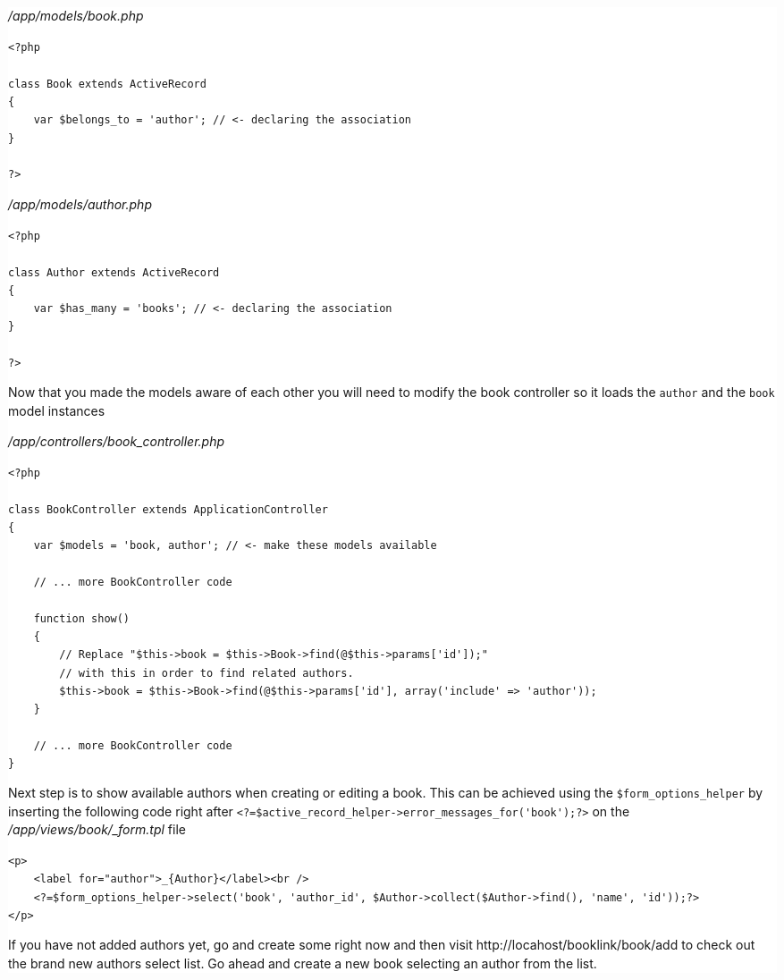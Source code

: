 */app/models/book.php*

    <?php
    
    class Book extends ActiveRecord
    {
        var $belongs_to = 'author'; // <- declaring the association
    }
    
    ?>

*/app/models/author.php*

    <?php
    
    class Author extends ActiveRecord
    {
        var $has_many = 'books'; // <- declaring the association
    }
    
    ?>

Now that you made the models aware of each other you will need to modify the book controller so it loads the `author` and the `book` model instances

*/app/controllers/book_controller.php*

    <?php
    
    class BookController extends ApplicationController
    {
        var $models = 'book, author'; // <- make these models available
        
        // ... more BookController code
        
        function show()
        {
            // Replace "$this->book = $this->Book->find(@$this->params['id']);"
            // with this in order to find related authors.
            $this->book = $this->Book->find(@$this->params['id'], array('include' => 'author'));
        }
        
        // ... more BookController code
    }

Next step is to show available authors when creating or editing a book. This can be achieved using the `$form_options_helper` by inserting the following code
right after `<?=$active_record_helper->error_messages_for('book');?>` on the  */app/views/book/_form.tpl*  file

    <p>
        <label for="author">_{Author}</label><br />
        <?=$form_options_helper->select('book', 'author_id', $Author->collect($Author->find(), 'name', 'id'));?>
    </p>

If you have not added authors yet, go and create some right now and then visit http://locahost/booklink/book/add to check out the brand new authors select list. Go ahead and create a new book selecting an author from the list.
